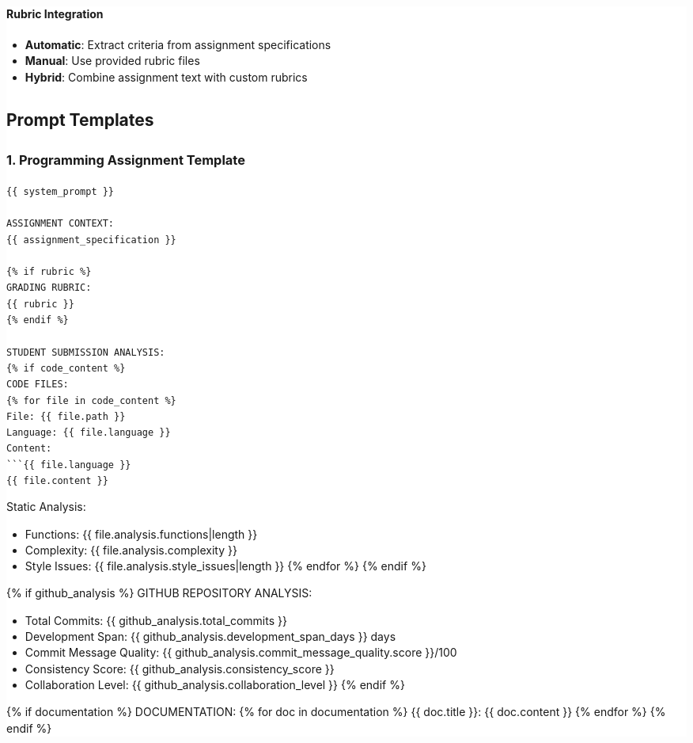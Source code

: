 #### Rubric Integration
- **Automatic**: Extract criteria from assignment specifications
- **Manual**: Use provided rubric files
- **Hybrid**: Combine assignment text with custom rubrics

## Prompt Templates

### 1. Programming Assignment Template

```jinja2
{{ system_prompt }}

ASSIGNMENT CONTEXT:
{{ assignment_specification }}

{% if rubric %}
GRADING RUBRIC:
{{ rubric }}
{% endif %}

STUDENT SUBMISSION ANALYSIS:
{% if code_content %}
CODE FILES:
{% for file in code_content %}
File: {{ file.path }}
Language: {{ file.language }}
Content:
```{{ file.language }}
{{ file.content }}
```

Static Analysis:
- Functions: {{ file.analysis.functions|length }}
- Complexity: {{ file.analysis.complexity }}
- Style Issues: {{ file.analysis.style_issues|length }}
{% endfor %}
{% endif %}

{% if github_analysis %}
GITHUB REPOSITORY ANALYSIS:
- Total Commits: {{ github_analysis.total_commits }}
- Development Span: {{ github_analysis.development_span_days }} days
- Commit Message Quality: {{ github_analysis.commit_message_quality.score }}/100
- Consistency Score: {{ github_analysis.consistency_score }}
- Collaboration Level: {{ github_analysis.collaboration_level }}
{% endif %}

{% if documentation %}
DOCUMENTATION:
{% for doc in documentation %}
{{ doc.title }}:
{{ doc.content }}
{% endfor %}
{% endif %}
